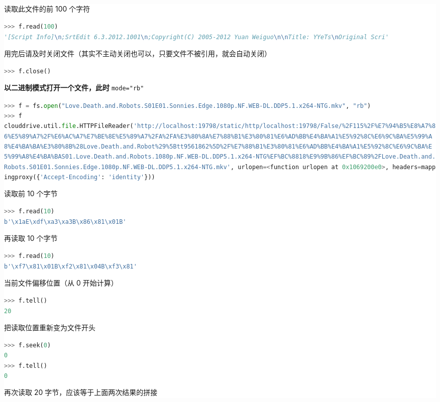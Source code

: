 读取此文件的前 100 个字符

```python
>>> f.read(100)
'[Script Info]\n;SrtEdit 6.3.2012.1001\n;Copyright(C) 2005-2012 Yuan Weiguo\n\nTitle: YYeTs\nOriginal Scri'
```

用完后请及时关闭文件（其实不主动关闭也可以，只要文件不被引用，就会自动关闭）

```python
>>> f.close()
```

**以二进制模式打开一个文件，此时** `mode="rb"`

```python
>>> f = fs.open("Love.Death.and.Robots.S01E01.Sonnies.Edge.1080p.NF.WEB-DL.DDP5.1.x264-NTG.mkv", "rb")
>>> f
clouddrive.util.file.HTTPFileReader('http://localhost:19798/static/http/localhost:19798/False/%2F115%2F%E7%94%B5%E8%A7%86%E5%89%A7%2F%E6%AC%A7%E7%BE%8E%E5%89%A7%2FA%2FA%E3%80%8A%E7%88%B1%E3%80%81%E6%AD%BB%E4%BA%A1%E5%92%8C%E6%9C%BA%E5%99%A8%E4%BA%BA%E3%80%8B%28Love.Death.and.Robot%29%5Btt9561862%5D%2F%E7%88%B1%E3%80%81%E6%AD%BB%E4%BA%A1%E5%92%8C%E6%9C%BA%E5%99%A8%E4%BA%BAS01.Love.Death.and.Robots.1080p.NF.WEB-DL.DDP5.1.x264-NTG%EF%BC%8818%E9%9B%86%EF%BC%89%2FLove.Death.and.Robots.S01E01.Sonnies.Edge.1080p.NF.WEB-DL.DDP5.1.x264-NTG.mkv', urlopen=<function urlopen at 0x1069200e0>, headers=mappingproxy({'Accept-Encoding': 'identity'}))
```


读取前 10 个字节

```python
>>> f.read(10)
b'\x1aE\xdf\xa3\xa3B\x86\x81\x01B'
```

再读取 10 个字节

```python
>>> f.read(10)
b'\xf7\x81\x01B\xf2\x81\x04B\xf3\x81'
```

当前文件偏移位置（从 0 开始计算）

```python
>>> f.tell()
20
```

把读取位置重新变为文件开头

```python
>>> f.seek(0)
0
>>> f.tell()
0
```

再次读取 20 字节，应该等于上面两次结果的拼接


[^1]: 可以用下面 2 个帮助函数，来解释这一行为：